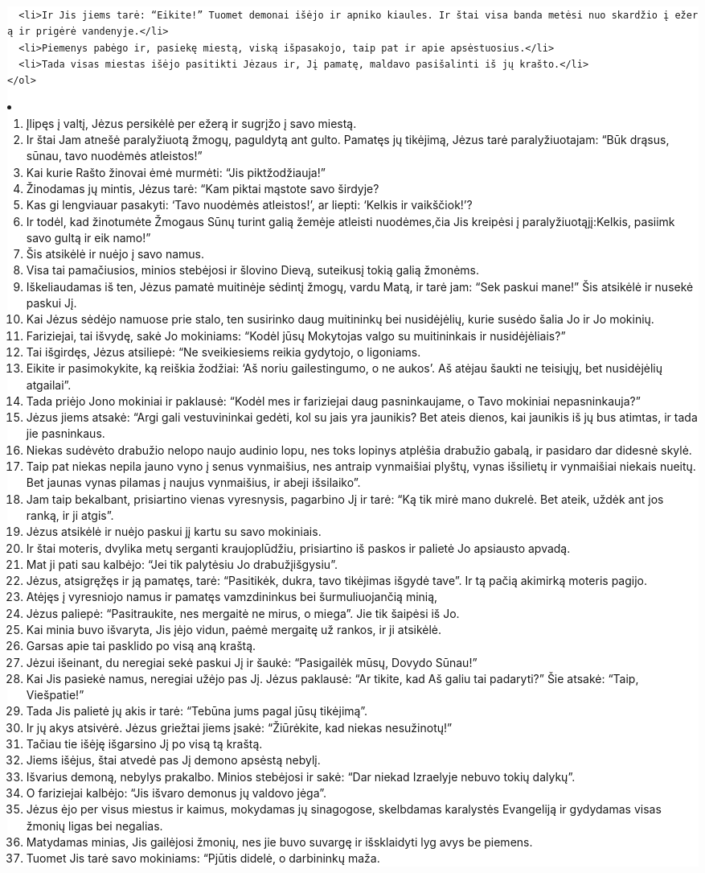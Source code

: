      <li>Ir Jis jiems tarė: “Eikite!” Tuomet demonai išėjo ir apniko kiaules. Ir štai visa banda metėsi nuo skardžio į ežerą ir prigėrė vandenyje.</li>
      <li>Piemenys pabėgo ir, pasiekę miestą, viską išpasakojo, taip pat ir apie apsėstuosius.</li>
      <li>Tada visas miestas išėjo pasitikti Jėzaus ir, Jį pamatę, maldavo pasišalinti iš jų krašto.</li>
    </ol>
  </li>
  <li>
    <ol>
      <li>Įlipęs į valtį, Jėzus persikėlė per ežerą ir sugrįžo į savo miestą.</li>
      <li>Ir štai Jam atnešė paralyžiuotą žmogų, paguldytą ant gulto. Pamatęs jų tikėjimą, Jėzus tarė paralyžiuotajam: “Būk drąsus, sūnau, tavo nuodėmės atleistos!”</li>
      <li>Kai kurie Rašto žinovai ėmė murmėti: “Jis piktžodžiauja!”</li>
      <li>Žinodamas jų mintis, Jėzus tarė: “Kam piktai mąstote savo širdyje?</li>
      <li>Kas gi lengviau­ar pasakyti: ‘Tavo nuodėmės atleistos!’, ar liepti: ‘Kelkis ir vaikščiok!’?</li>
      <li>Ir todėl, kad žinotumėte Žmogaus Sūnų turint galią žemėje atleisti nuodėmes,­čia Jis kreipėsi į paralyžiuotąjį:­Kelkis, pasiimk savo gultą ir eik namo!”</li>
      <li>Šis atsikėlė ir nuėjo į savo namus.</li>
      <li>Visa tai pamačiusios, minios stebėjosi ir šlovino Dievą, suteikusį tokią galią žmonėms.</li>
      <li>Iškeliaudamas iš ten, Jėzus pamatė muitinėje sėdintį žmogų, vardu Matą, ir tarė jam: “Sek paskui mane!” Šis atsikėlė ir nusekė paskui Jį.</li>
      <li>Kai Jėzus sėdėjo namuose prie stalo, ten susirinko daug muitininkų bei nusidėjėlių, kurie susėdo šalia Jo ir Jo mokinių.</li>
      <li>Fariziejai, tai išvydę, sakė Jo mokiniams: “Kodėl jūsų Mokytojas valgo su muitininkais ir nusidėjėliais?”</li>
      <li>Tai išgirdęs, Jėzus atsiliepė: “Ne sveikiesiems reikia gydytojo, o ligoniams.</li>
      <li>Eikite ir pasimokykite, ką reiškia žodžiai: ‘Aš noriu gailestingumo, o ne aukos’. Aš atėjau šaukti ne teisiųjų, bet nusidėjėlių atgailai”.</li>
      <li>Tada priėjo Jono mokiniai ir paklausė: “Kodėl mes ir fariziejai daug pasninkaujame, o Tavo mokiniai nepasninkauja?”</li>
      <li>Jėzus jiems atsakė: “Argi gali vestuvininkai gedėti, kol su jais yra jaunikis? Bet ateis dienos, kai jaunikis iš jų bus atimtas, ir tada jie pasninkaus.</li>
      <li>Niekas sudėvėto drabužio nelopo naujo audinio lopu, nes toks lopinys atplėšia drabužio gabalą, ir pasidaro dar didesnė skylė.</li>
      <li>Taip pat niekas nepila jauno vyno į senus vynmaišius, nes antraip vynmaišiai plyštų, vynas išsilietų ir vynmaišiai niekais nueitų. Bet jaunas vynas pilamas į naujus vynmaišius, ir abeji išsilaiko”.</li>
      <li>Jam taip bekalbant, prisiartino vienas vyresnysis, pagarbino Jį ir tarė: “Ką tik mirė mano dukrelė. Bet ateik, uždėk ant jos ranką, ir ji atgis”.</li>
      <li>Jėzus atsikėlė ir nuėjo paskui jį kartu su savo mokiniais.</li>
      <li>Ir štai moteris, dvylika metų serganti kraujoplūdžiu, prisiartino iš paskos ir palietė Jo apsiausto apvadą.</li>
      <li>Mat ji pati sau kalbėjo: “Jei tik palytėsiu Jo drabužį­išgysiu”.</li>
      <li>Jėzus, atsigręžęs ir ją pamatęs, tarė: “Pasitikėk, dukra, tavo tikėjimas išgydė tave”. Ir tą pačią akimirką moteris pagijo.</li>
      <li>Atėjęs į vyresniojo namus ir pamatęs vamzdininkus bei šurmuliuojančią minią,</li>
      <li>Jėzus paliepė: “Pasitraukite, nes mergaitė ne mirus, o miega”. Jie tik šaipėsi iš Jo.</li>
      <li>Kai minia buvo išvaryta, Jis įėjo vidun, paėmė mergaitę už rankos, ir ji atsikėlė.</li>
      <li>Garsas apie tai pasklido po visą aną kraštą.</li>
      <li>Jėzui išeinant, du neregiai sekė paskui Jį ir šaukė: “Pasigailėk mūsų, Dovydo Sūnau!”</li>
      <li>Kai Jis pasiekė namus, neregiai užėjo pas Jį. Jėzus paklausė: “Ar tikite, kad Aš galiu tai padaryti?” Šie atsakė: “Taip, Viešpatie!”</li>
      <li>Tada Jis palietė jų akis ir tarė: “Tebūna jums pagal jūsų tikėjimą”.</li>
      <li>Ir jų akys atsivėrė. Jėzus griežtai jiems įsakė: “Žiūrėkite, kad niekas nesužinotų!”</li>
      <li>Tačiau tie išėję išgarsino Jį po visą tą kraštą.</li>
      <li>Jiems išėjus, štai atvedė pas Jį demono apsėstą nebylį.</li>
      <li>Išvarius demoną, nebylys prakalbo. Minios stebėjosi ir sakė: “Dar niekad Izraelyje nebuvo tokių dalykų”.</li>
      <li>O fariziejai kalbėjo: “Jis išvaro demonus jų valdovo jėga”.</li>
      <li>Jėzus ėjo per visus miestus ir kaimus, mokydamas jų sinagogose, skelbdamas karalystės Evangeliją ir gydydamas visas žmonių ligas bei negalias.</li>
      <li>Matydamas minias, Jis gailėjosi žmonių, nes jie buvo suvargę ir išsklaidyti lyg avys be piemens.</li>
      <li>Tuomet Jis tarė savo mokiniams: “Pjūtis didelė, o darbininkų maža.</li>